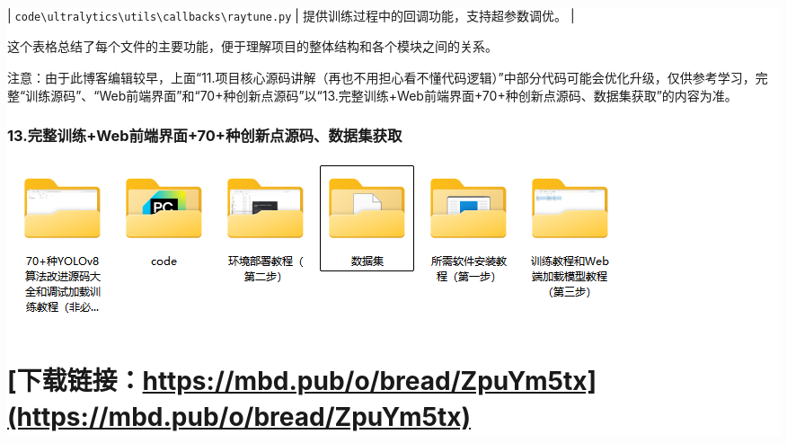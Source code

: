 | `code\ultralytics\utils\callbacks\raytune.py`                                                | 提供训练过程中的回调功能，支持超参数调优。                  |

这个表格总结了每个文件的主要功能，便于理解项目的整体结构和各个模块之间的关系。

注意：由于此博客编辑较早，上面“11.项目核心源码讲解（再也不用担心看不懂代码逻辑）”中部分代码可能会优化升级，仅供参考学习，完整“训练源码”、“Web前端界面”和“70+种创新点源码”以“13.完整训练+Web前端界面+70+种创新点源码、数据集获取”的内容为准。

### 13.完整训练+Web前端界面+70+种创新点源码、数据集获取

![19.png](19.png)


# [下载链接：https://mbd.pub/o/bread/ZpuYm5tx](https://mbd.pub/o/bread/ZpuYm5tx)